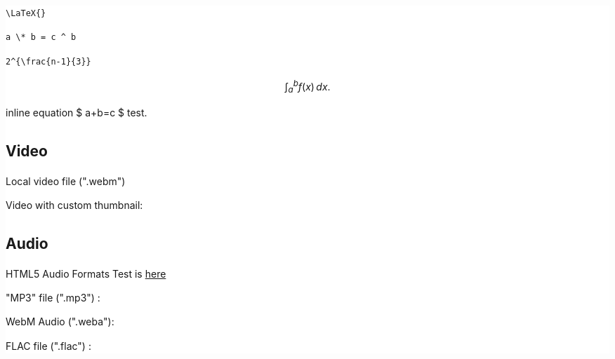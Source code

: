 `\LaTeX{}`

` a \* b = c ^ b `

`2^{\frac{n-1}{3}}`

$$ \int_a^b f(x)\,dx. $$

inline equation $ a+b=c $ test.

## Video

<div align="center">
    <video width="320" height="240" controls autoplay>
        <source src="https://interactive-examples.mdn.mozilla.net/media/cc0-videos/flower.webm" type="video/webm">
    </video>
</div>

<div align="center">
    <video width="500" height="350" controls autoplay>
        <source src="https://www.youtube.com/watch?v=Ptk_1Dc2iPY" >
    </video>
</div>

Local video file (".webm")
<div align="center">
    <video width="500" height="350" controls autoplay>
        <source src="/assets/videos/devstories.webm" >
    </video>
</div>

Video with custom thumbnail:
<div align="center">
    <video width="400" height="400" poster="https://i.imgur.com/bc9HOJU.png" controls>
            <source src="https://www.youtube.com/watch?v=kCHGDRHZ4eU" type="video/mp4">
        </video>
</div>

## Audio

HTML5 Audio Formats Test is [here](https://hpr.dogphilosophy.net/test/)

"MP3" file (".mp3") :
<audio controls>
  <source src="https://hpr.dogphilosophy.net/test/mp3.mp3" type="audio/mpeg">
</audio>

WebM Audio (".weba"):
<audio controls>
  <source src="https://hpr.dogphilosophy.net/test/weba.weba)">
</audio>

FLAC file (".flac") :
<audio controls>
  <source src="https://hpr.dogphilosophy.net/test/flac.flac">
</audio>
